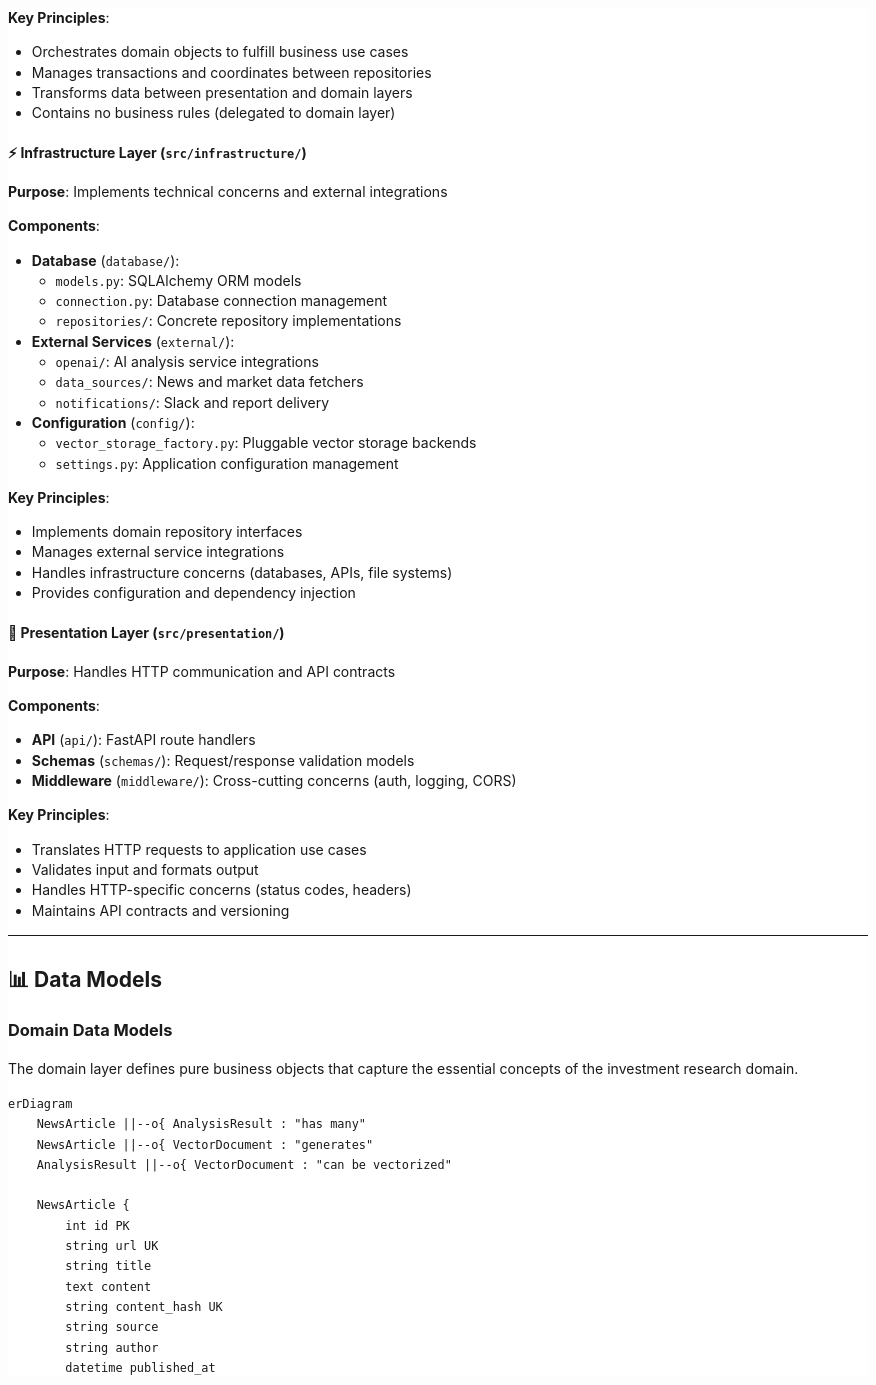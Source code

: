 **Key Principles**:
- Orchestrates domain objects to fulfill business use cases
- Manages transactions and coordinates between repositories
- Transforms data between presentation and domain layers
- Contains no business rules (delegated to domain layer)

#### ⚡ Infrastructure Layer (`src/infrastructure/`)
**Purpose**: Implements technical concerns and external integrations

**Components**:
- **Database** (`database/`):
  - `models.py`: SQLAlchemy ORM models
  - `connection.py`: Database connection management
  - `repositories/`: Concrete repository implementations
- **External Services** (`external/`):
  - `openai/`: AI analysis service integrations
  - `data_sources/`: News and market data fetchers
  - `notifications/`: Slack and report delivery
- **Configuration** (`config/`):
  - `vector_storage_factory.py`: Pluggable vector storage backends
  - `settings.py`: Application configuration management

**Key Principles**:
- Implements domain repository interfaces
- Manages external service integrations
- Handles infrastructure concerns (databases, APIs, file systems)
- Provides configuration and dependency injection

#### 🎨 Presentation Layer (`src/presentation/`)
**Purpose**: Handles HTTP communication and API contracts

**Components**:
- **API** (`api/`): FastAPI route handlers
- **Schemas** (`schemas/`): Request/response validation models
- **Middleware** (`middleware/`): Cross-cutting concerns (auth, logging, CORS)

**Key Principles**:
- Translates HTTP requests to application use cases
- Validates input and formats output
- Handles HTTP-specific concerns (status codes, headers)
- Maintains API contracts and versioning

---

## 📊 Data Models

### Domain Data Models

The domain layer defines pure business objects that capture the essential concepts of the investment research domain.

```mermaid
erDiagram
    NewsArticle ||--o{ AnalysisResult : "has many"
    NewsArticle ||--o{ VectorDocument : "generates"
    AnalysisResult ||--o{ VectorDocument : "can be vectorized"
    
    NewsArticle {
        int id PK
        string url UK
        string title
        text content
        string content_hash UK
        string source
        string author
        datetime published_at
```